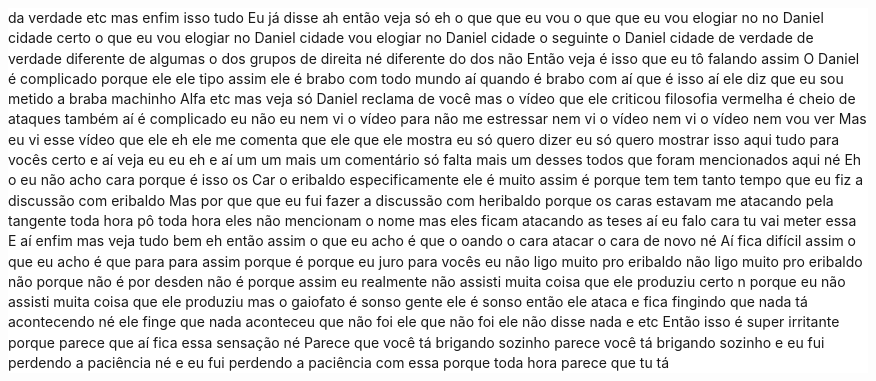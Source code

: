 da verdade etc mas enfim isso tudo Eu já
disse
ah então veja só eh o que que eu vou o
que que eu vou elogiar no no Daniel
cidade certo o que eu vou elogiar no
Daniel cidade vou elogiar no Daniel
cidade o
seguinte o Daniel cidade de verdade de
verdade
diferente de
algumas o dos grupos de direita né
diferente do
dos não Então veja é isso que eu tô
falando assim O Daniel é complicado
porque ele ele tipo assim ele é brabo
com todo mundo aí quando é brabo com aí
que é isso aí ele diz que eu sou
metido a braba machinho Alfa etc
mas veja só Daniel reclama de você mas o
vídeo que ele criticou filosofia
vermelha é cheio de ataques também aí é
complicado eu não eu nem vi o vídeo para
não me estressar nem vi o vídeo nem vi o
vídeo nem vou ver Mas eu vi esse vídeo
que ele eh ele me comenta que ele que
ele mostra eu só quero dizer eu só quero
mostrar isso aqui tudo para vocês
certo e aí veja eu eu
eh e aí um um mais um comentário só
falta mais um desses todos que foram
mencionados aqui né
Eh
o eu não acho cara porque é isso os Car
o eribaldo especificamente ele é muito
assim é porque tem tem tanto tempo que
eu fiz a discussão com eribaldo Mas por
que que eu fui fazer a discussão com
heribaldo porque os caras estavam me
atacando pela tangente toda hora pô toda
hora eles não mencionam o nome mas eles
ficam atacando as teses aí eu falo
cara tu vai meter essa E aí enfim mas
veja tudo bem eh então assim o que eu
acho é que o oando o cara atacar o cara
de novo né Aí fica difícil assim o que
eu acho é que para para assim porque é
porque eu juro para vocês eu não ligo
muito pro eribaldo não ligo muito pro
eribaldo não porque não é por desden não
é porque assim eu realmente não assisti
muita coisa que ele produziu certo n
porque eu não assisti muita coisa que
ele produziu mas o gaiofato é sonso
gente ele é sonso então ele ataca e fica
fingindo que nada tá acontecendo né ele
finge que nada aconteceu que não foi ele
que não foi ele não disse nada e etc
Então isso é super irritante porque
parece que aí fica essa sensação né
Parece que você tá brigando sozinho
parece você tá brigando sozinho e eu fui
perdendo a paciência né e eu fui
perdendo a paciência com essa
porque toda hora parece que tu tá